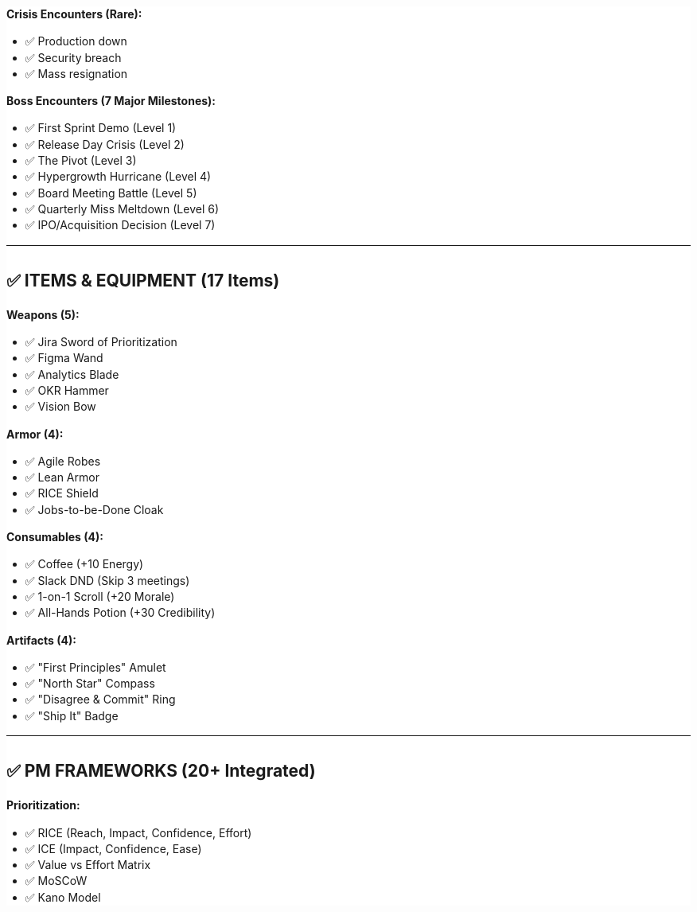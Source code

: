 **Crisis Encounters (Rare):**
- ✅ Production down
- ✅ Security breach
- ✅ Mass resignation

**Boss Encounters (7 Major Milestones):**
- ✅ First Sprint Demo (Level 1)
- ✅ Release Day Crisis (Level 2)
- ✅ The Pivot (Level 3)
- ✅ Hypergrowth Hurricane (Level 4)
- ✅ Board Meeting Battle (Level 5)
- ✅ Quarterly Miss Meltdown (Level 6)
- ✅ IPO/Acquisition Decision (Level 7)

---

## ✅ ITEMS & EQUIPMENT (17 Items)

**Weapons (5):**
- ✅ Jira Sword of Prioritization
- ✅ Figma Wand
- ✅ Analytics Blade
- ✅ OKR Hammer
- ✅ Vision Bow

**Armor (4):**
- ✅ Agile Robes
- ✅ Lean Armor
- ✅ RICE Shield
- ✅ Jobs-to-be-Done Cloak

**Consumables (4):**
- ✅ Coffee (+10 Energy)
- ✅ Slack DND (Skip 3 meetings)
- ✅ 1-on-1 Scroll (+20 Morale)
- ✅ All-Hands Potion (+30 Credibility)

**Artifacts (4):**
- ✅ "First Principles" Amulet
- ✅ "North Star" Compass
- ✅ "Disagree & Commit" Ring
- ✅ "Ship It" Badge

---

## ✅ PM FRAMEWORKS (20+ Integrated)

**Prioritization:**
- ✅ RICE (Reach, Impact, Confidence, Effort)
- ✅ ICE (Impact, Confidence, Ease)
- ✅ Value vs Effort Matrix
- ✅ MoSCoW
- ✅ Kano Model
